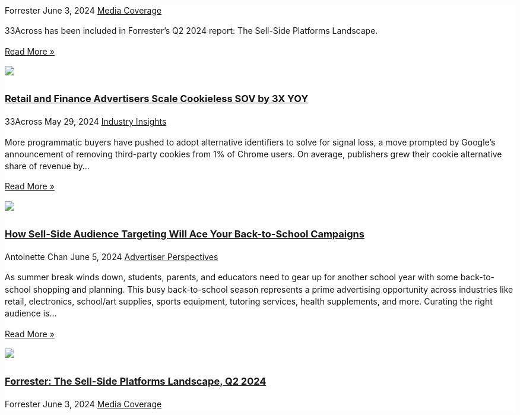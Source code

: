 Forrester June 3, 2024 [Media Coverage](https://www.33across.co.uk/tag/media-coverage/ "Media Coverage")

33Across has been included in Forrester’s Q2 2024 report: The Sell-Side Platforms Landscape.

[Read More »](https://www.33across.co.uk/news/2024/06/03/forrester-the-sell-side-platforms-landscape-q2-2024)

[![](https://www.33across.co.uk/wp-content/uploads/2024/05/33Across_Advertising-Report_Q12024_BlogPost2.png)](https://www.33across.co.uk/blog/2024/05/29/retail-and-finance-advertisers-scale-cookieless-sov-by-3x-yoy)

### [Retail and Finance Advertisers Scale Cookieless SOV by 3X YOY](https://www.33across.co.uk/blog/2024/05/29/retail-and-finance-advertisers-scale-cookieless-sov-by-3x-yoy)

33Across May 29, 2024 [Industry Insights](https://www.33across.co.uk/tag/industry-insights/ "Industry Insights")

More programmatic buyers have pushed to adopt alternative identifiers to solve for signal loss, a move prompted by Google’s announcement of removing third-party cookies from 1% of Chrome users. On average, publishers grew their cookie alternative share of revenue by…

[Read More »](https://www.33across.co.uk/blog/2024/05/29/retail-and-finance-advertisers-scale-cookieless-sov-by-3x-yoy)

[![](https://www.33across.co.uk/wp-content/uploads/2024/06/BlogPost_Feature-Banner_20240605.jpg)](https://www.33across.co.uk/blog/2024/06/05/how-sell-side-audience-targeting-will-ace-your-back-to-school-campaigns)

### [How Sell-Side Audience Targeting Will Ace Your Back-to-School Campaigns](https://www.33across.co.uk/blog/2024/06/05/how-sell-side-audience-targeting-will-ace-your-back-to-school-campaigns)

Antoinette Chan June 5, 2024 [Advertiser Perspectives](https://www.33across.co.uk/tag/advertiser-perspectives/ "Advertiser Perspectives")

As summer break winds down, students, parents, and educators need to gear up for another school year with some back-to-school shopping and planning. This busy back-to-school season represents a prime advertising opportunity across industries like retail, electronics, school/art supplies, sports equipment, tutoring services, health supplements, and more. Curating the right audience is…

[Read More »](https://www.33across.co.uk/blog/2024/06/05/how-sell-side-audience-targeting-will-ace-your-back-to-school-campaigns)

[![](https://www.33across.co.uk/wp-content/uploads/2021/06/33A21_NewsMedia_Featured-Banner_33AcrossPR.png)](https://www.33across.co.uk/news/2024/06/03/forrester-the-sell-side-platforms-landscape-q2-2024)

### [Forrester: The Sell-Side Platforms Landscape, Q2 2024](https://www.33across.co.uk/news/2024/06/03/forrester-the-sell-side-platforms-landscape-q2-2024)

Forrester June 3, 2024 [Media Coverage](https://www.33across.co.uk/tag/media-coverage/ "Media Coverage")
